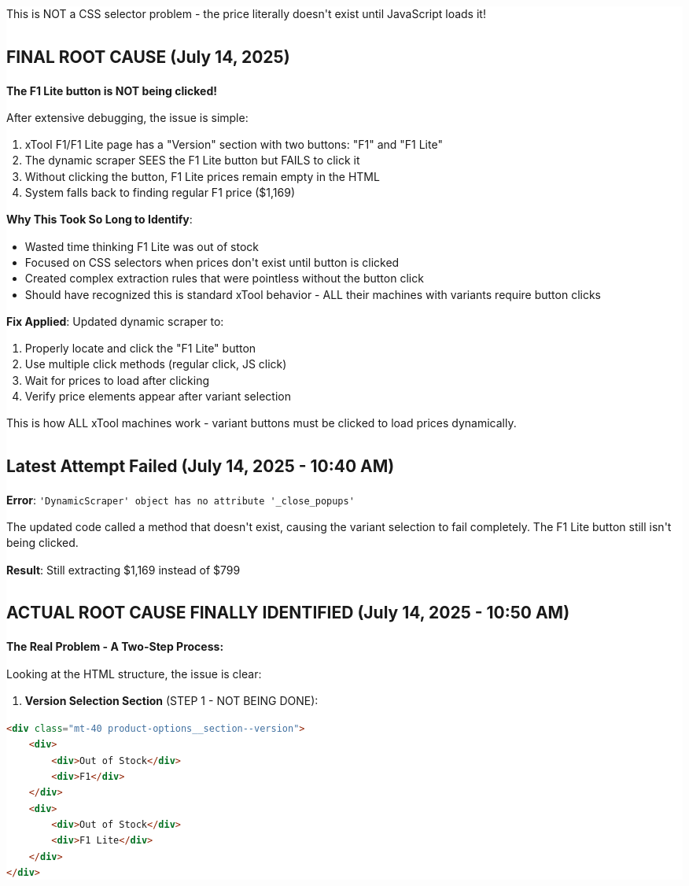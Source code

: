 This is NOT a CSS selector problem - the price literally doesn't exist until JavaScript loads it!

## FINAL ROOT CAUSE (July 14, 2025)

**The F1 Lite button is NOT being clicked!**

After extensive debugging, the issue is simple:
1. xTool F1/F1 Lite page has a "Version" section with two buttons: "F1" and "F1 Lite"
2. The dynamic scraper SEES the F1 Lite button but FAILS to click it
3. Without clicking the button, F1 Lite prices remain empty in the HTML
4. System falls back to finding regular F1 price ($1,169)

**Why This Took So Long to Identify**:
- Wasted time thinking F1 Lite was out of stock
- Focused on CSS selectors when prices don't exist until button is clicked
- Created complex extraction rules that were pointless without the button click
- Should have recognized this is standard xTool behavior - ALL their machines with variants require button clicks

**Fix Applied**:
Updated dynamic scraper to:
1. Properly locate and click the "F1 Lite" button
2. Use multiple click methods (regular click, JS click)
3. Wait for prices to load after clicking
4. Verify price elements appear after variant selection

This is how ALL xTool machines work - variant buttons must be clicked to load prices dynamically.

## Latest Attempt Failed (July 14, 2025 - 10:40 AM)

**Error**: `'DynamicScraper' object has no attribute '_close_popups'`

The updated code called a method that doesn't exist, causing the variant selection to fail completely. The F1 Lite button still isn't being clicked.

**Result**: Still extracting $1,169 instead of $799

## ACTUAL ROOT CAUSE FINALLY IDENTIFIED (July 14, 2025 - 10:50 AM)

**The Real Problem - A Two-Step Process:**

Looking at the HTML structure, the issue is clear:

1. **Version Selection Section** (STEP 1 - NOT BEING DONE):
```html
<div class="mt-40 product-options__section--version">
    <div>
        <div>Out of Stock</div>
        <div>F1</div>
    </div>
    <div>
        <div>Out of Stock</div>  
        <div>F1 Lite</div>
    </div>
</div>
```
